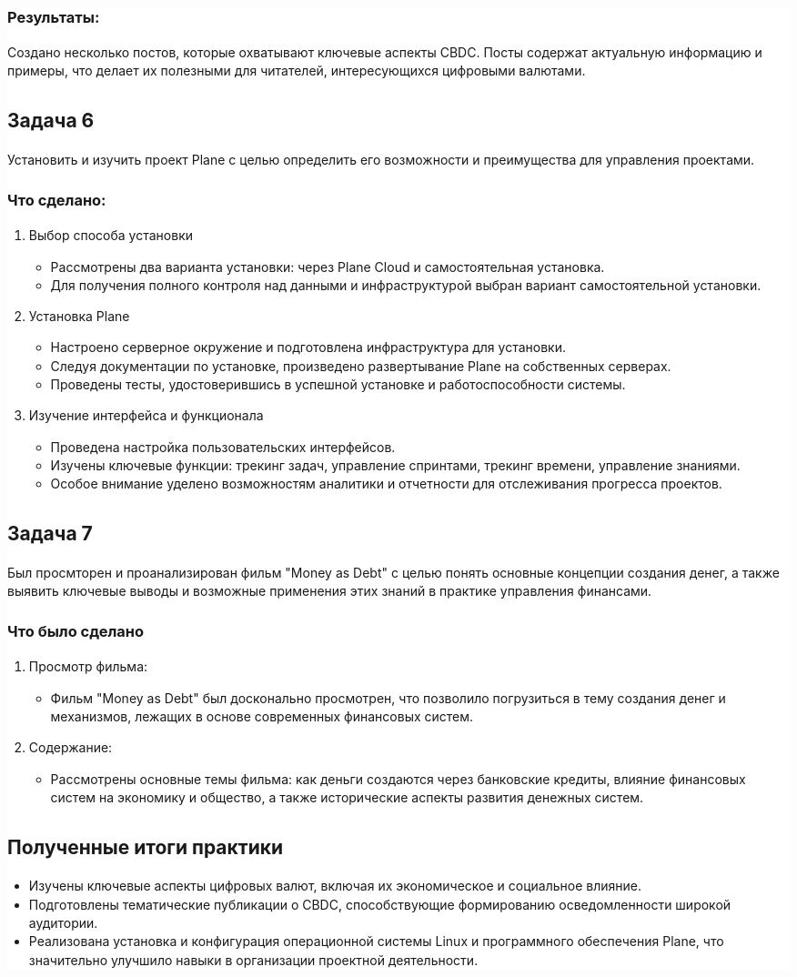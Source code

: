 ### Результаты:
Создано несколько постов, которые охватывают ключевые аспекты CBDC.
 Посты содержат актуальную информацию и примеры, что делает их полезными для читателей, интересующихся цифровыми валютами.


## Задача 6

Установить и изучить проект Plane с целью определить его возможности и преимущества для управления проектами.

### Что сделано:

1. Выбор способа установки
   - Рассмотрены два варианта установки: через Plane Cloud и самостоятельная установка.
   - Для получения полного контроля над данными и инфраструктурой выбран вариант самостоятельной установки.

2. Установка Plane
   - Настроено серверное окружение и подготовлена инфраструктура для установки.
   - Следуя документации по установке, произведено развертывание Plane на собственных серверах.
   - Проведены тесты, удостоверившись в успешной установке и работоспособности системы.

3. Изучение интерфейса и функционала
   - Проведена настройка пользовательских интерфейсов.
   - Изучены ключевые функции: трекинг задач, управление спринтами, трекинг времени, управление знаниями.
   - Особое внимание уделено возможностям аналитики и отчетности для отслеживания прогресса проектов.


## Задача 7
Был просмторен и проанализирован фильм "Money as Debt" с целью понять основные концепции создания денег, а также выявить ключевые выводы и возможные применения этих знаний в практике управления финансами.

### Что было сделано
1. Просмотр фильма:
   - Фильм "Money as Debt" был досконально просмотрен, что позволило погрузиться в тему создания денег и механизмов, лежащих в основе современных финансовых систем.

2. Содержание:
   - Рассмотрены основные темы фильма: как деньги создаются через банковские кредиты, влияние финансовых систем на экономику и общество, а также исторические аспекты развития денежных систем.

## Полученные итоги практики

- Изучены ключевые аспекты цифровых валют, включая их экономическое и социальное влияние.
- Подготовлены тематические публикации о CBDC, способствующие формированию осведомленности широкой аудитории.
- Реализована установка и конфигурация операционной системы Linux и программного обеспечения Plane, что значительно улучшило навыки в организации проектной деятельности.
